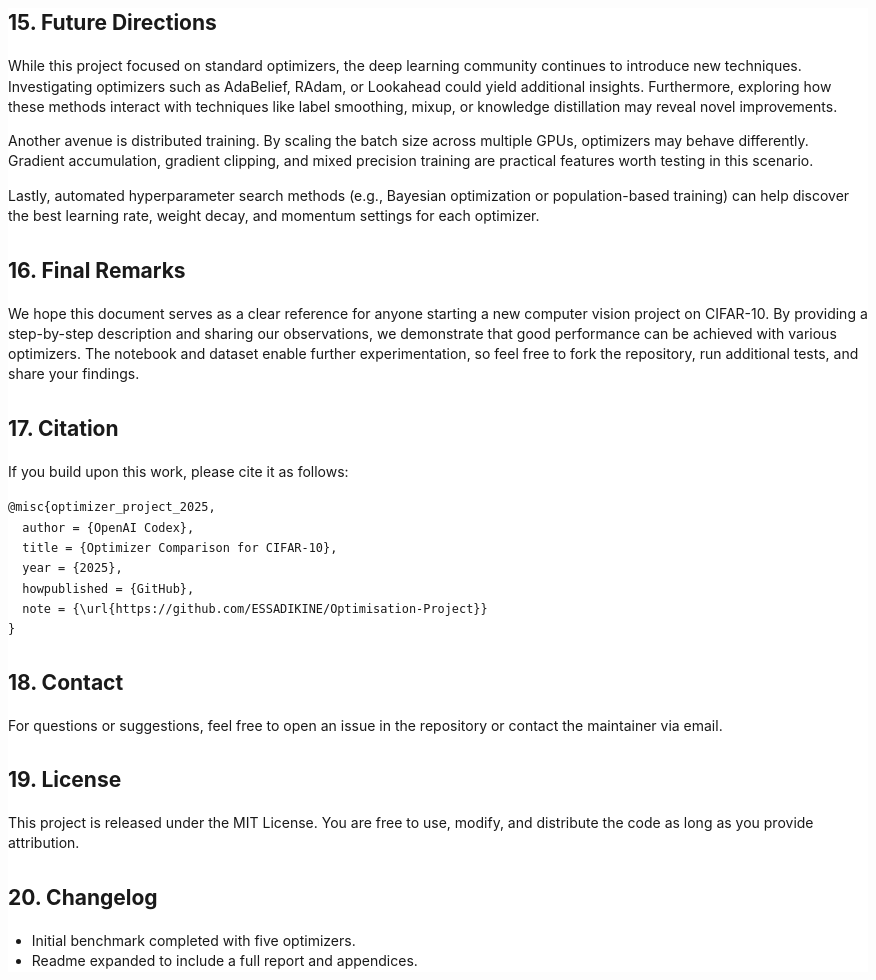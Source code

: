 
## 15. Future Directions
While this project focused on standard optimizers, the deep learning community continues to introduce new techniques. Investigating optimizers such as AdaBelief, RAdam, or Lookahead could yield additional insights. Furthermore, exploring how these methods interact with techniques like label smoothing, mixup, or knowledge distillation may reveal novel improvements.

Another avenue is distributed training. By scaling the batch size across multiple GPUs, optimizers may behave differently. Gradient accumulation, gradient clipping, and mixed precision training are practical features worth testing in this scenario.

Lastly, automated hyperparameter search methods (e.g., Bayesian optimization or population-based training) can help discover the best learning rate, weight decay, and momentum settings for each optimizer.

## 16. Final Remarks
We hope this document serves as a clear reference for anyone starting a new computer vision project on CIFAR-10. By providing a step-by-step description and sharing our observations, we demonstrate that good performance can be achieved with various optimizers. The notebook and dataset enable further experimentation, so feel free to fork the repository, run additional tests, and share your findings.


## 17. Citation
If you build upon this work, please cite it as follows:
```
@misc{optimizer_project_2025,
  author = {OpenAI Codex},
  title = {Optimizer Comparison for CIFAR-10},
  year = {2025},
  howpublished = {GitHub},
  note = {\url{https://github.com/ESSADIKINE/Optimisation-Project}}
}
```

## 18. Contact
For questions or suggestions, feel free to open an issue in the repository or contact the maintainer via email.


## 19. License
This project is released under the MIT License. You are free to use, modify, and distribute the code as long as you provide attribution.

## 20. Changelog
- Initial benchmark completed with five optimizers.
- Readme expanded to include a full report and appendices.
